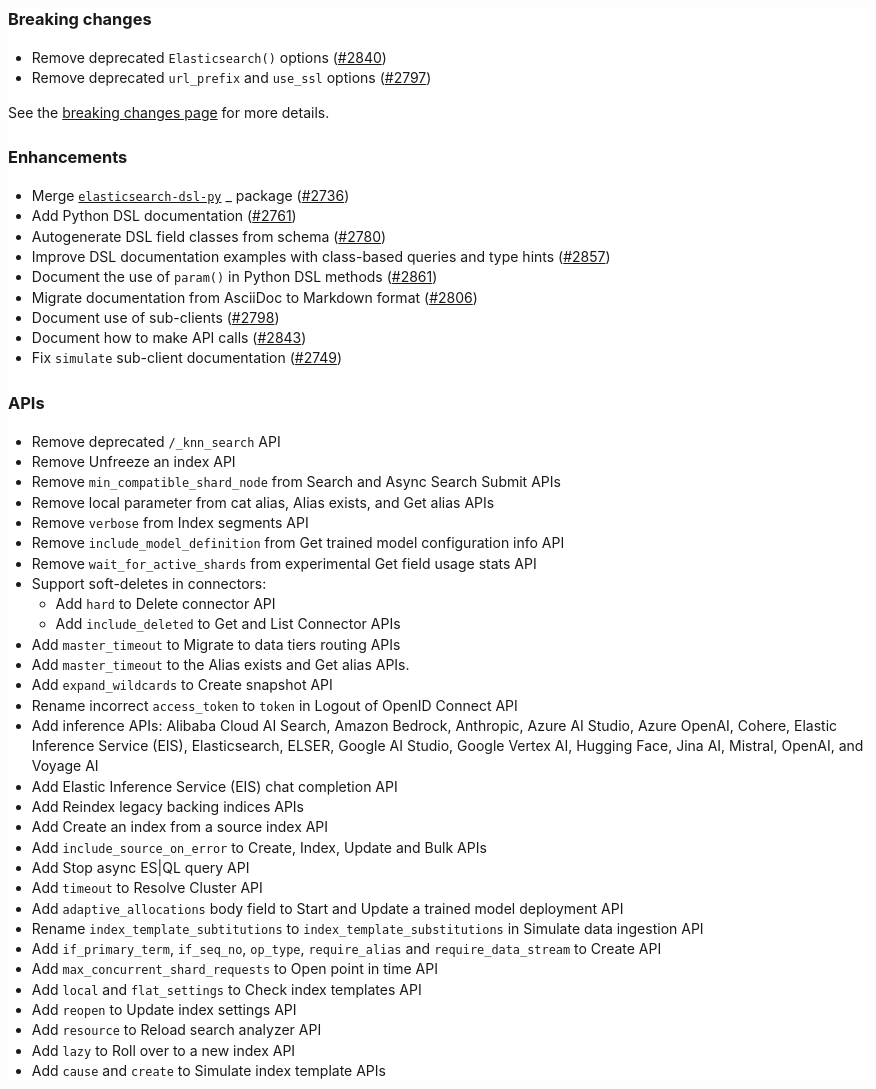 ### Breaking changes

* Remove deprecated `Elasticsearch()` options ([#2840](https://github.com/elastic/elasticsearch-py/pull/2840))
* Remove deprecated `url_prefix` and `use_ssl` options ([#2797](https://github.com/elastic/elasticsearch-py/pull/2797))

See the [breaking changes page](breaking-changes.md) for more details.

### Enhancements

* Merge [`elasticsearch-dsl-py`](https://github.com/elastic/elasticsearch-dsl-py/) _ package ([#2736](https://github.com/elastic/elasticsearch-py/pull/2736))
* Add Python DSL documentation ([#2761](https://github.com/elastic/elasticsearch-py/pull/2761))
* Autogenerate DSL field classes from schema ([#2780](https://github.com/elastic/elasticsearch-py/pull/2780))
* Improve DSL documentation examples with class-based queries and type hints ([#2857](https://github.com/elastic/elasticsearch-py/pull/2857))
* Document the use of `param()` in Python DSL methods ([#2861](https://github.com/elastic/elasticsearch-py/pull/2861))
* Migrate documentation from AsciiDoc to Markdown format ([#2806](https://github.com/elastic/elasticsearch-py/pull/2806))
* Document use of sub-clients ([#2798](https://github.com/elastic/elasticsearch-py/pull/2798))
* Document how to make API calls ([#2843](https://github.com/elastic/elasticsearch-py/pull/2843))
* Fix `simulate` sub-client documentation ([#2749](https://github.com/elastic/elasticsearch-py/pull/2749))

### APIs

* Remove deprecated `/_knn_search` API
* Remove Unfreeze an index API
* Remove `min_compatible_shard_node` from Search and Async Search Submit APIs
* Remove local parameter from cat alias, Alias exists, and Get alias APIs
* Remove `verbose` from Index segments API
* Remove `include_model_definition` from Get trained model configuration info API
* Remove `wait_for_active_shards` from experimental Get field usage stats API
* Support soft-deletes in connectors:
  * Add `hard` to Delete connector API
  * Add `include_deleted` to Get and List Connector APIs
* Add `master_timeout` to Migrate to data tiers routing APIs
* Add `master_timeout` to the Alias exists and Get alias APIs.
* Add `expand_wildcards` to Create snapshot API
* Rename incorrect `access_token` to `token` in Logout of OpenID Connect API
* Add inference APIs: Alibaba Cloud AI Search, Amazon Bedrock, Anthropic, Azure AI Studio, Azure OpenAI, Cohere, Elastic Inference Service (EIS), Elasticsearch, ELSER, Google AI Studio, Google Vertex AI, Hugging Face, Jina AI, Mistral, OpenAI, and Voyage AI
* Add Elastic Inference Service (EIS) chat completion API
* Add Reindex legacy backing indices APIs
* Add Create an index from a source index API
* Add `include_source_on_error` to Create, Index, Update and Bulk APIs
* Add Stop async ES|QL query API
* Add `timeout` to Resolve Cluster API
* Add `adaptive_allocations` body field to Start and Update a trained model deployment API
* Rename `index_template_subtitutions` to `index_template_substitutions` in Simulate data ingestion API
* Add `if_primary_term`, `if_seq_no`, `op_type`, `require_alias` and `require_data_stream` to Create API
* Add `max_concurrent_shard_requests` to Open point in time API
* Add `local` and `flat_settings` to Check index templates API
* Add `reopen` to Update index settings API
* Add `resource` to Reload search analyzer API
* Add `lazy` to Roll over to a new index API
* Add `cause` and `create` to Simulate index template APIs